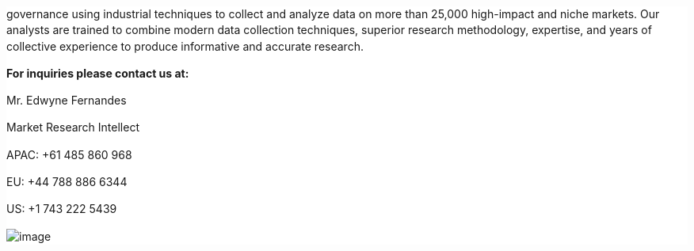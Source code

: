 governance using industrial techniques to collect and analyze data on more than 25,000 high-impact and niche markets. Our analysts are trained to combine modern data collection techniques, superior research methodology, expertise, and years of collective experience to produce informative and accurate research.</span></p><p><strong>For inquiries please contact us at:</strong></p><p>Mr. Edwyne Fernandes</p><p>Market Research Intellect</p><p>APAC: +61 485 860 968</p><p>EU: +44 788 886 6344</p><p>US: +1 743 222 5439</p>
![image](https://github.com/user-attachments/assets/6dc57192-34fc-4514-a38f-46428c102f70)
